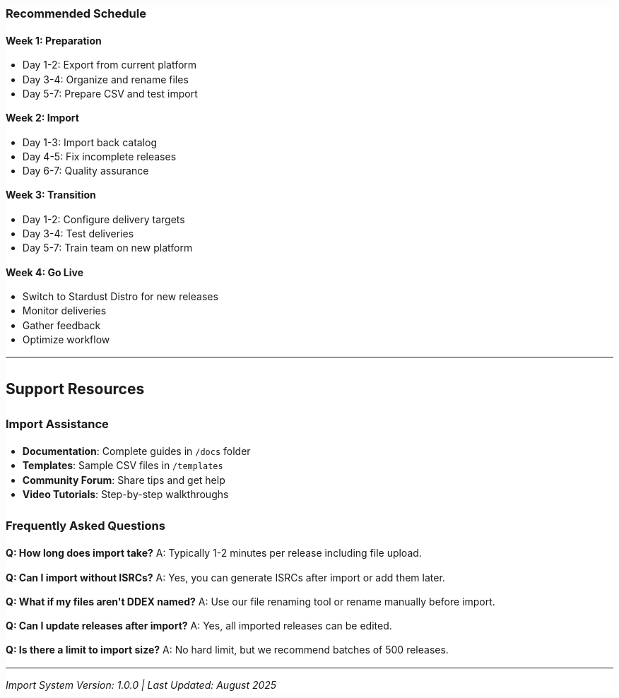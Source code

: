 ### Recommended Schedule

**Week 1: Preparation**
- Day 1-2: Export from current platform
- Day 3-4: Organize and rename files
- Day 5-7: Prepare CSV and test import

**Week 2: Import**
- Day 1-3: Import back catalog
- Day 4-5: Fix incomplete releases
- Day 6-7: Quality assurance

**Week 3: Transition**
- Day 1-2: Configure delivery targets
- Day 3-4: Test deliveries
- Day 5-7: Train team on new platform

**Week 4: Go Live**
- Switch to Stardust Distro for new releases
- Monitor deliveries
- Gather feedback
- Optimize workflow

---

## Support Resources

### Import Assistance

- **Documentation**: Complete guides in `/docs` folder
- **Templates**: Sample CSV files in `/templates`
- **Community Forum**: Share tips and get help
- **Video Tutorials**: Step-by-step walkthroughs

### Frequently Asked Questions

**Q: How long does import take?**
A: Typically 1-2 minutes per release including file upload.

**Q: Can I import without ISRCs?**
A: Yes, you can generate ISRCs after import or add them later.

**Q: What if my files aren't DDEX named?**
A: Use our file renaming tool or rename manually before import.

**Q: Can I update releases after import?**
A: Yes, all imported releases can be edited.

**Q: Is there a limit to import size?**
A: No hard limit, but we recommend batches of 500 releases.

---

*Import System Version: 1.0.0 | Last Updated: August 2025*